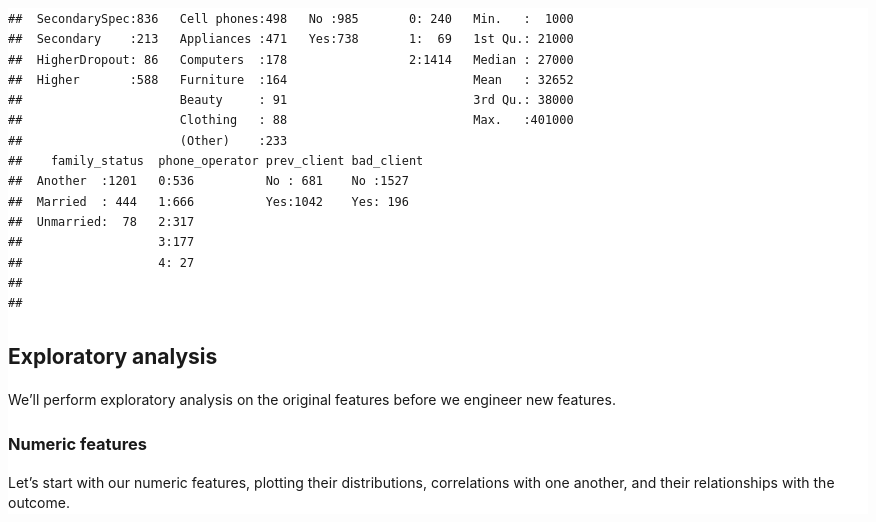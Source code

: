     ##  SecondarySpec:836   Cell phones:498   No :985       0: 240   Min.   :  1000  
    ##  Secondary    :213   Appliances :471   Yes:738       1:  69   1st Qu.: 21000  
    ##  HigherDropout: 86   Computers  :178                 2:1414   Median : 27000  
    ##  Higher       :588   Furniture  :164                          Mean   : 32652  
    ##                      Beauty     : 91                          3rd Qu.: 38000  
    ##                      Clothing   : 88                          Max.   :401000  
    ##                      (Other)    :233                                          
    ##    family_status  phone_operator prev_client bad_client
    ##  Another  :1201   0:536          No : 681    No :1527  
    ##  Married  : 444   1:666          Yes:1042    Yes: 196  
    ##  Unmarried:  78   2:317                                
    ##                   3:177                                
    ##                   4: 27                                
    ##                                                        
    ## 

## Exploratory analysis

We’ll perform exploratory analysis on the original features before we
engineer new features.

### Numeric features

Let’s start with our numeric features, plotting their distributions,
correlations with one another, and their relationships with the outcome.